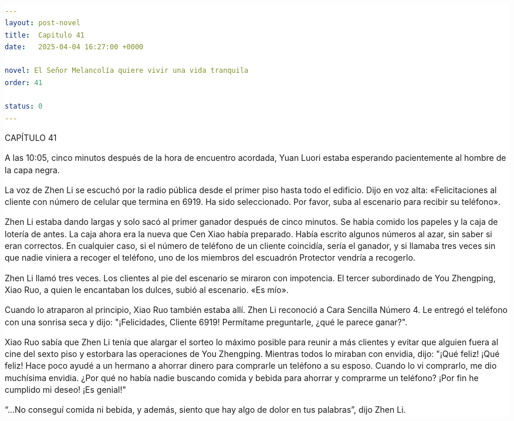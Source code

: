 ```yaml
---
layout: post-novel
title:  Capitulo 41
date:   2025-04-04 16:27:00 +0000

novel: El Señor Melancolía quiere vivir una vida tranquila
order: 41

status: 0
---
```


CAPÍTULO 41




A las 10:05, cinco minutos después de la hora de encuentro acordada, Yuan Luori estaba esperando pacientemente al hombre de la capa negra.



La voz de Zhen Li se escuchó por la radio pública desde el primer piso hasta todo el edificio. Dijo en voz alta: «Felicitaciones al cliente con número de celular que termina en 6919. Ha sido seleccionado. Por favor, suba al escenario para recibir su teléfono».



Zhen Li estaba dando largas y solo sacó al primer ganador después de cinco minutos. Se había comido los papeles y la caja de lotería de antes. La caja ahora era la nueva que Cen Xiao había preparado. Había escrito algunos números al azar, sin saber si eran correctos. En cualquier caso, si el número de teléfono de un cliente coincidía, sería el ganador, y si llamaba tres veces sin que nadie viniera a recoger el teléfono, uno de los miembros del escuadrón Protector vendría a recogerlo.



Zhen Li llamó tres veces. Los clientes al pie del escenario se miraron con impotencia. El tercer subordinado de You Zhengping, Xiao Ruo, a quien le encantaban los dulces, subió al escenario. «Es mío».



Cuando lo atraparon al principio, Xiao Ruo también estaba allí. Zhen Li reconoció a Cara Sencilla Número 4. Le entregó el teléfono con una sonrisa seca y dijo: "¡Felicidades, Cliente 6919! Permítame preguntarle, ¿qué le parece ganar?".



Xiao Ruo sabía que Zhen Li tenía que alargar el sorteo lo máximo posible para reunir a más clientes y evitar que alguien fuera al cine del sexto piso y estorbara las operaciones de You Zhengping. Mientras todos lo miraban con envidia, dijo: "¡Qué feliz! ¡Qué feliz! Hace poco ayudé a un hermano a ahorrar dinero para comprarle un teléfono a su esposo. Cuando lo vi comprarlo, me dio muchísima envidia. ¿Por qué no había nadie buscando comida y bebida para ahorrar y comprarme un teléfono? ¡Por fin he cumplido mi deseo! ¡Es genial!"



“…No conseguí comida ni bebida, y además, siento que hay algo de dolor en tus palabras”, dijo Zhen Li.

